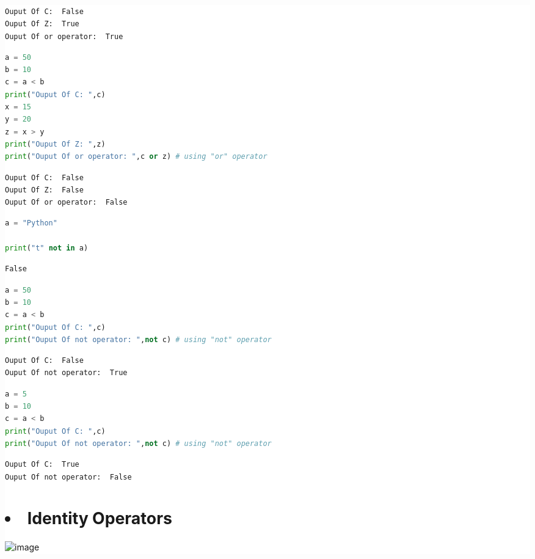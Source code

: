     Ouput Of C:  False
    Ouput Of Z:  True
    Ouput Of or operator:  True
    


```python
a = 50
b = 10
c = a < b
print("Ouput Of C: ",c)
x = 15
y = 20
z = x > y
print("Ouput Of Z: ",z)
print("Ouput Of or operator: ",c or z) # using "or" operator
```

    Ouput Of C:  False
    Ouput Of Z:  False
    Ouput Of or operator:  False
    


```python
a = "Python"

print("t" not in a)
```

    False
    


```python
a = 50
b = 10
c = a < b
print("Ouput Of C: ",c)
print("Ouput Of not operator: ",not c) # using "not" operator
```

    Ouput Of C:  False
    Ouput Of not operator:  True
    


```python
a = 5
b = 10
c = a < b
print("Ouput Of C: ",c)
print("Ouput Of not operator: ",not c) # using "not" operator
```

    Ouput Of C:  True
    Ouput Of not operator:  False
    

# <li style="font-size:20pt">Identity Operators</li>
![image](https://github.com/MuhammadRaheelNaseem/Learn-Python-By-Sir-Raheel/assets/63813881/d625b99a-1165-4290-9532-e9cdf7b2ce79)

